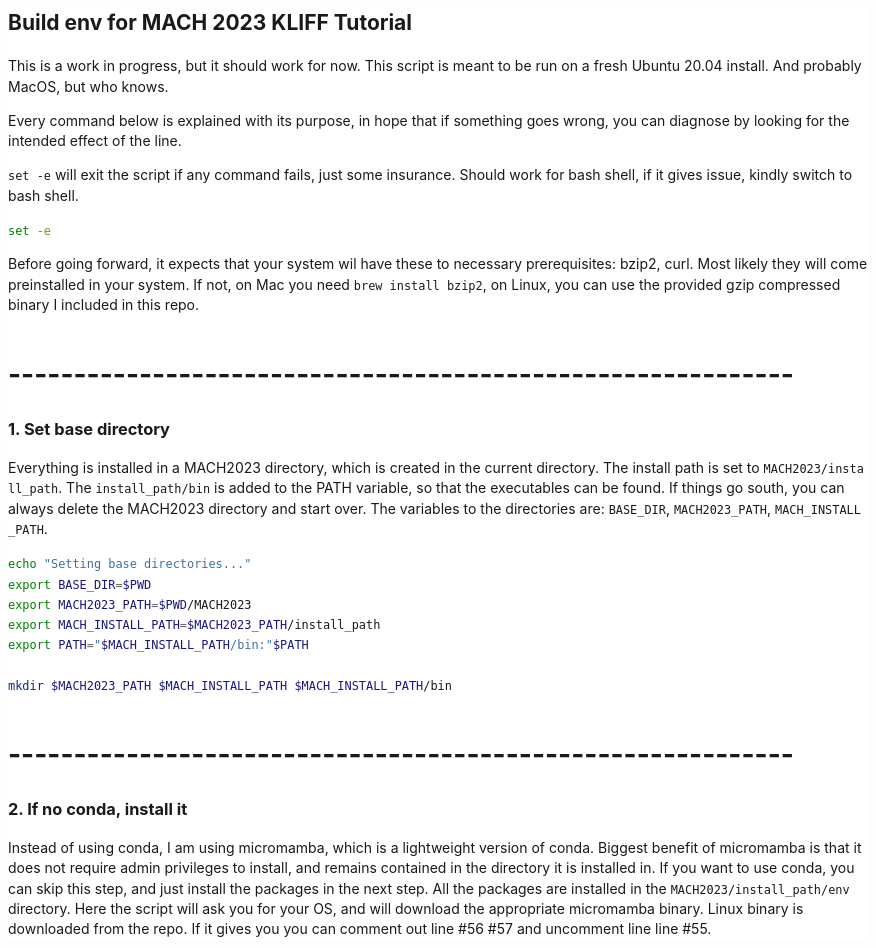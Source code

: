 
## Build env for MACH 2023 KLIFF Tutorial
This is a work in progress, but it should work for now.
This script is meant to be run on a fresh Ubuntu 20.04 install. And probably MacOS, but who knows.

Every command below is explained with its purpose, in hope that if something
 goes wrong, you can diagnose by looking for the intended effect of the line.

`set -e` will exit the script if any command fails, just some insurance. 
Should work for bash shell, if it gives issue, kindly switch to bash shell.
```bash
set -e
```
Before going forward, it expects that your system wil have these to necessary
 prerequisites: bzip2, curl. Most likely they will come preinstalled in your 
 system. If not, on Mac you need `brew install bzip2`, on Linux, you can use
 the provided gzip compressed binary I included in this repo.

# ------------------------------------------------------------
### 1. Set base directory 
Everything is installed in a MACH2023 directory, which is created in the current
 directory. The install path is set to `MACH2023/install_path`. The `install_path/bin`
 is added to the PATH variable, so that the executables can be found.
 If things go south, you can always delete the MACH2023 directory and start over. The variables to the directories are: `BASE_DIR`, `MACH2023_PATH`, `MACH_INSTALL_PATH`.

```bash
echo "Setting base directories..."
export BASE_DIR=$PWD
export MACH2023_PATH=$PWD/MACH2023
export MACH_INSTALL_PATH=$MACH2023_PATH/install_path
export PATH="$MACH_INSTALL_PATH/bin:"$PATH

mkdir $MACH2023_PATH $MACH_INSTALL_PATH $MACH_INSTALL_PATH/bin
```

# ------------------------------------------------------------
### 2. If no conda, install it 
Instead of using conda, I am using micromamba, which is a lightweight version of conda.
Biggest benefit of micromamba is that it does not require admin privileges to install, and remains contained in the directory it is installed in.
If you want to use conda, you can skip this step, and just install the packages in the next step.
All the packages are installed in the `MACH2023/install_path/env` directory.
Here the script will ask you for your OS, and will download the appropriate
 micromamba binary. Linux binary is downloaded from the repo. If it gives you
 you can comment out line #56 #57 and uncomment line line #55.
